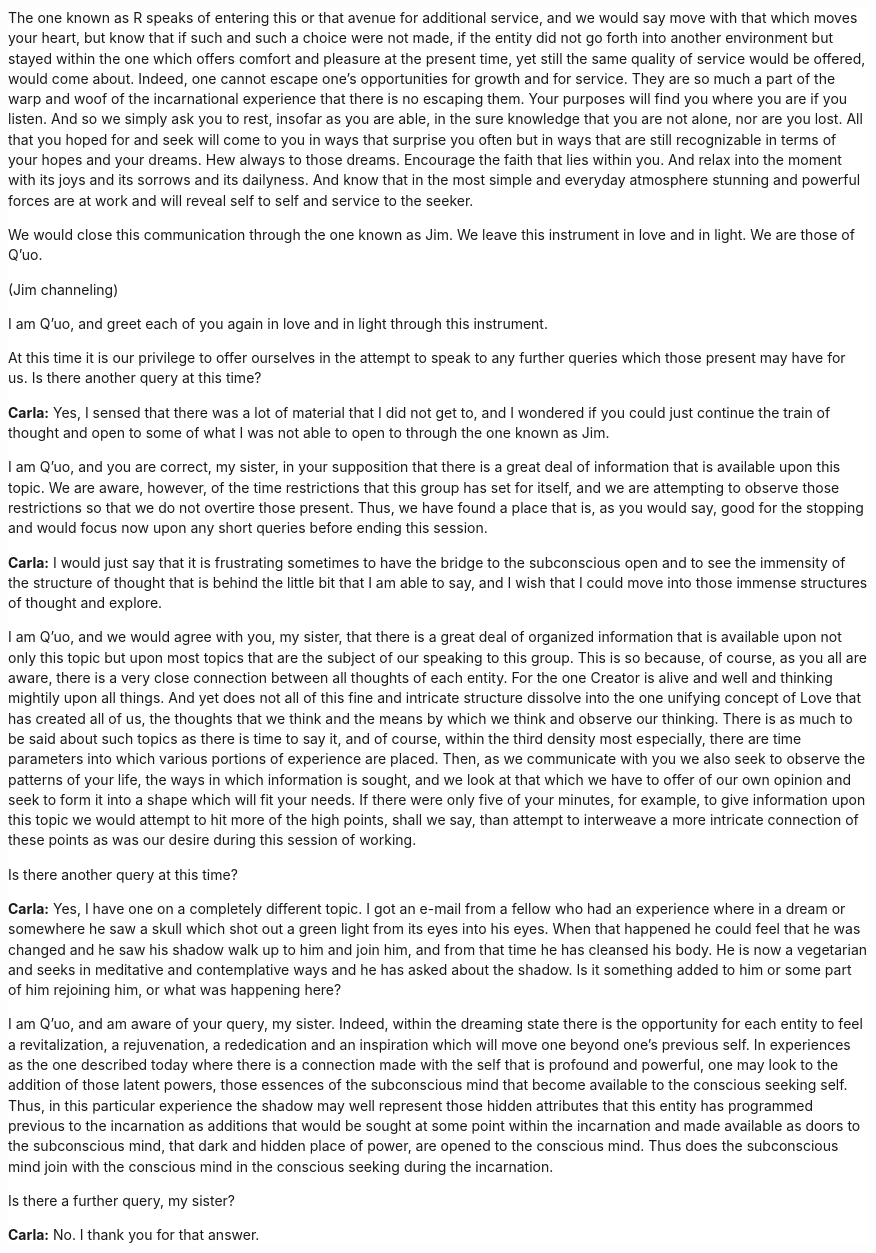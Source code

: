 <p>The one known as R speaks of entering this or that avenue for additional service, and we would say move with that which moves your heart, but know that if such and such a choice were not made, if the entity did not go forth into another environment but stayed within the one which offers comfort and pleasure at the present time, yet still the same quality of service would be offered, would come about. Indeed, one cannot escape one’s opportunities for growth and for service. They are so much a part of the warp and woof of the incarnational experience that there is no escaping them. Your purposes will find you where you are if you listen. And so we simply ask you to rest, insofar as you are able, in the sure knowledge that you are not alone, nor are you lost. All that you hoped for and seek will come to you in ways that surprise you often but in ways that are still recognizable in terms of your hopes and your dreams. Hew always to those dreams. Encourage the faith that lies within you. And relax into the moment with its joys and its sorrows and its dailyness. And know that in the most simple and everyday atmosphere stunning and powerful forces are at work and will reveal self to self and service to the seeker.</p>
<p>We would close this communication through the one known as Jim. We leave this instrument in love and in light. We are those of Q’uo.</p>
<p class="channel-type">(Jim channeling)</p>
<p>I am Q’uo, and greet each of you again in love and in light through this instrument.</p>
<p>At this time it is our privilege to offer ourselves in the attempt to speak to any further queries which those present may have for us. Is there another query at this time?</p>
<p><strong>Carla:</strong> Yes, I sensed that there was a lot of material that I did not get to, and I wondered if you could just continue the train of thought and open to some of what I was not able to open to through the one known as Jim.</p>
<p>I am Q’uo, and you are correct, my sister, in your supposition that there is a great deal of information that is available upon this topic. We are aware, however, of the time restrictions that this group has set for itself, and we are attempting to observe those restrictions so that we do not overtire those present. Thus, we have found a place that is, as you would say, good for the stopping and would focus now upon any short queries before ending this session.</p>
<p><strong>Carla:</strong> I would just say that it is frustrating sometimes to have the bridge to the subconscious open and to see the immensity of the structure of thought that is behind the little bit that I am able to say, and I wish that I could move into those immense structures of thought and explore.</p>
<p>I am Q’uo, and we would agree with you, my sister, that there is a great deal of organized information that is available upon not only this topic but upon most topics that are the subject of our speaking to this group. This is so because, of course, as you all are aware, there is a very close connection between all thoughts of each entity. For the one Creator is alive and well and thinking mightily upon all things. And yet does not all of this fine and intricate structure dissolve into the one unifying concept of Love that has created all of us, the thoughts that we think and the means by which we think and observe our thinking. There is as much to be said about such topics as there is time to say it, and of course, within the third density most especially, there are time parameters into which various portions of experience are placed. Then, as we communicate with you we also seek to observe the patterns of your life, the ways in which information is sought, and we look at that which we have to offer of our own opinion and seek to form it into a shape which will fit your needs. If there were only five of your minutes, for example, to give information upon this topic we would attempt to hit more of the high points, shall we say, than attempt to interweave a more intricate connection of these points as was our desire during this session of working.</p>
<p>Is there another query at this time?</p>
<p><strong>Carla:</strong> Yes, I have one on a completely different topic. I got an e-mail from a fellow who had an experience where in a dream or somewhere he saw a skull which shot out a green light from its eyes into his eyes. When that happened he could feel that he was changed and he saw his shadow walk up to him and join him, and from that time he has cleansed his body. He is now a vegetarian and seeks in meditative and contemplative ways and he has asked about the shadow. Is it something added to him or some part of him rejoining him, or what was happening here?</p>
<p>I am Q’uo, and am aware of your query, my sister. Indeed, within the dreaming state there is the opportunity for each entity to feel a revitalization, a rejuvenation, a rededication and an inspiration which will move one beyond one’s previous self. In experiences as the one described today where there is a connection made with the self that is profound and powerful, one may look to the addition of those latent powers, those essences of the subconscious mind that become available to the conscious seeking self. Thus, in this particular experience the shadow may well represent those hidden attributes that this entity has programmed previous to the incarnation as additions that would be sought at some point within the incarnation and made available as doors to the subconscious mind, that dark and hidden place of power, are opened to the conscious mind. Thus does the subconscious mind join with the conscious mind in the conscious seeking during the incarnation.</p>
<p>Is there a further query, my sister?</p>
<p><strong>Carla:</strong> No. I thank you for that answer.</p>